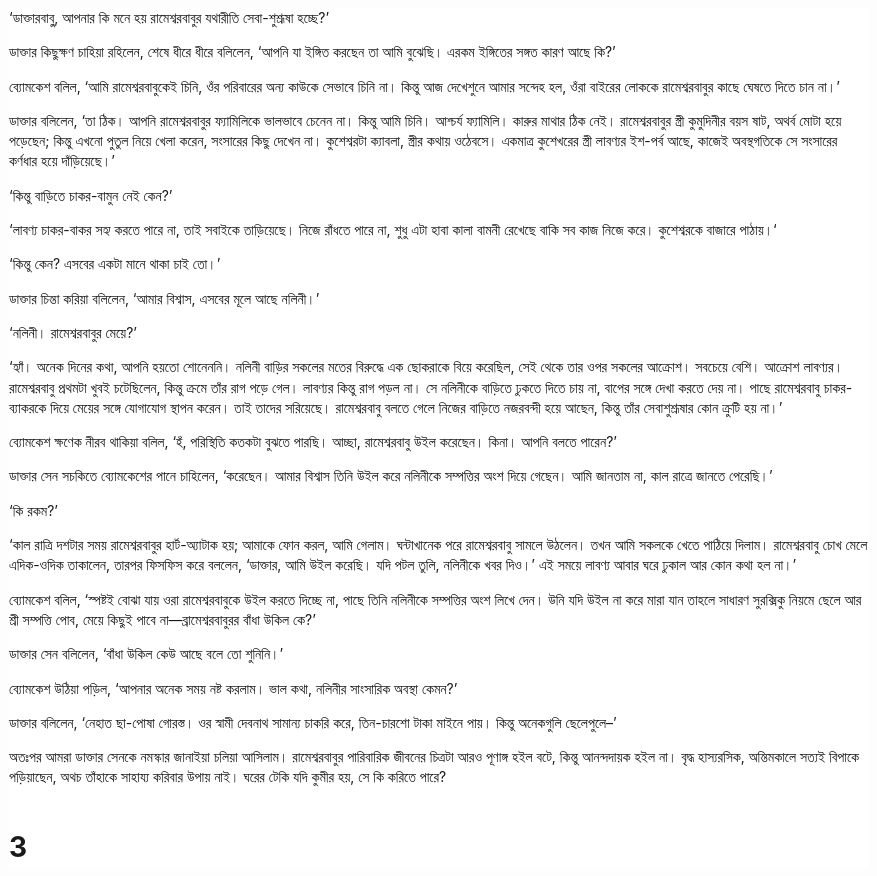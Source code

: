 ‘ডাক্তারবাবু্‌, আপনার কি মনে হয় রামেশ্বরবাবুর যথারীতি সেবা-শুশ্রূষা হচ্ছে?’

ডাক্তার কিছুক্ষণ চাহিয়া রহিলেন‌, শেষে ধীরে ধীরে বলিলেন‌, ‘আপনি যা ইঙ্গিত করছেন তা আমি বুঝেছি। এরকম ইঙ্গিতের সঙ্গত কারণ আছে কি?’

ব্যোমকেশ বলিল‌, ‘আমি রামেশ্বরবাবুকেই চিনি‌, ওঁর পরিবারের অন্য কাউকে সেভাবে চিনি না। কিন্তু আজ দেখেশুনে আমার সন্দেহ হল‌, ওঁরা বাইরের লোককে রামেশ্বরবাবুর কাছে ঘেষতে দিতে চান না।’

ডাক্তার বলিলেন‌, ‘তা ঠিক। আপনি রামেশ্বরবাবুর ফ্যামিলিকে ভালভাবে চেনেন না। কিন্তু আমি চিনি। আশ্চর্য ফ্যামিলি। কারুর মাথার ঠিক নেই। রামেশ্বরবাবুর স্ত্রী কুমুদিনীর বয়স ষাট‌, অথর্ব মোটা হয়ে পড়েছেন; কিন্তু এখনো পুতুল নিয়ে খেলা করেন‌, সংসারের কিছু দেখেন না। কুশেশ্বরটা ক্যাবলা‌, স্ত্রীর কথায় ওঠেবসে। একমাত্র কুশেখরের স্ত্রী লাবণ্যর ইশ-পর্ব আছে‌, কাজেই অবস্থগতিকে সে সংসারের কর্ণধার হয়ে দাঁড়িয়েছে।’

‘কিন্তু বাড়িতে চাকর-বামুন নেই কেন?’

‘লাবণ্য চাকর-বাকর সহ্য করতে পারে না‌, তাই সবাইকে তাড়িয়েছে। নিজে রাঁধতে পারে না‌, শুধু এটা হাবা কালা বামনী রেখেছে বাকি সব কাজ নিজে করে। কুশেশ্বরকে বাজারে পাঠায়।‘

‘কিন্তু কেন? এসবের একটা মানে থাকা চাই তো।’

ডাক্তার চিন্তা করিয়া বলিলেন‌, ‘আমার বিশ্বাস‌, এসবের মূলে আছে নলিনী।’

‘নলিনী। রামেশ্বরবাবুর মেয়ে?’

‘হ্যাঁ। অনেক দিনের কথা‌, আপনি হয়তো শোনেননি। নলিনী বাড়ির সকলের মতের বিরুদ্ধে এক ছোকরাকে বিয়ে করেছিল‌, সেই থেকে তার ওপর সকলের আক্ৰোশ। সবচেয়ে বেশি। আক্রোশ লাবণ্যর। রামেশ্বরবাবু প্রথমটা খুবই চটেছিলেন‌, কিন্তু ক্রমে তাঁর রাগ পড়ে গেল। লাবণ্যর কিন্তু রাগ পড়ল না। সে নলিনীকে বাড়িতে ঢুকতে দিতে চায় না‌, বাপের সঙ্গে দেখা করতে দেয় না। পাছে রামেশ্বরবাবু চাকর-ব্যাকরকে দিয়ে মেয়ের সঙ্গে যোগাযোগ স্থাপন করেন। তাই তাদের সরিয়েছে। রামেশ্বরবাবু বলতে গেলে নিজের বাড়িতে নজরবন্দী হয়ে আছেন‌, কিন্তু তাঁর সেবাশুশ্রূষার কোন ক্রুটি হয় না।’

ব্যোমকেশ ক্ষণেক নীরব থাকিয়া বলিল‌, ‘হঁ‌, পরিস্থিতি কতকটা বুঝতে পারছি। আচ্ছা‌, রামেশ্বরবাবু উইল করেছেন। কিনা। আপনি বলতে পারেন?’

ডাক্তার সেন সচকিতে ব্যোমকেশের পানে চাহিলেন‌, ‘করেছেন। আমার বিশ্বাস তিনি উইল করে নলিনীকে সম্পত্তির অংশ দিয়ে গেছেন। আমি জানতাম না‌, কাল রাত্রে জানতে পেরেছি।’

‘কি রকম?’

‘কাল রাত্রি দশটার সময় রামেশ্বরবাবুর হার্ট-অ্যাটাক হয়; আমাকে ফোন করল‌, আমি গেলাম। ঘন্টাখানেক পরে রামেশ্বরবাবু সামলে উঠলেন। তখন আমি সকলকে খেতে পাঠিয়ে দিলাম। রামেশ্বরবাবু চোখ মেলে এদিক-ওদিক তাকালেন‌, তারপর ফিসফিস করে বললেন‌, ‘ডাক্তার‌, আমি উইল করেছি। যদি পটল তুলি‌, নলিনীকে খবর দিও।’ এই সময়ে লাবণ্য আবার ঘরে ঢুকাল আর কোন কথা হল না।’

ব্যোমকেশ বলিল‌, ‘স্পষ্টই বোঝা যায় ওরা রামেশ্বরবাবুকে উইল করতে দিচ্ছে না‌, পাছে তিনি নলিনীকে সম্পত্তির অংশ লিখে দেন। উনি যদি উইল না করে মারা যান তাহলে সাধারণ সুরক্সিকু নিয়মে ছেলে আর শ্ৰী সম্পত্তি পোব‌, মেয়ে কিছুই পাবে না—ব্রামেশ্বরবাবুরর বাঁধা উকিল কে?’

ডাক্তার সেন বলিলেন‌, ‘বাঁধা উকিল কেউ আছে বলে তো শুনিনি।’

ব্যোমকেশ উঠিয়া পড়িল‌, ‘আপনার অনেক সময় নষ্ট করলাম। ভাল কথা‌, নলিনীর সাংসারিক অবস্থা কেমন?’

ডাক্তার বলিলেন‌, ‘নেহাত ছা-পোষা গোরস্ত। ওর স্বামী দেবনাথ সামান্য চাকরি করে‌, তিন-চারশো টাকা মাইনে পায়। কিন্তু অনেকগুলি ছেলেপুলে–’

অতঃপর আমরা ডাক্তার সেনকে নমস্কার জানাইয়া চলিয়া আসিলাম। রামেশ্বরবাবুর পারিবারিক জীবনের চিত্রটা আরও পূণাঙ্গ হইল বটে‌, কিন্তু আনন্দদায়ক হইল না। বৃদ্ধ হাস্যরসিক‌, অন্তিমকালে সত্যই বিপাকে পড়িয়াছেন‌, অথচ তাঁহাকে সাহায্য করিবার উপায় নাই। ঘরের টেকি যদি কুমীর হয়‌, সে কি করিতে পারে?

# 3
